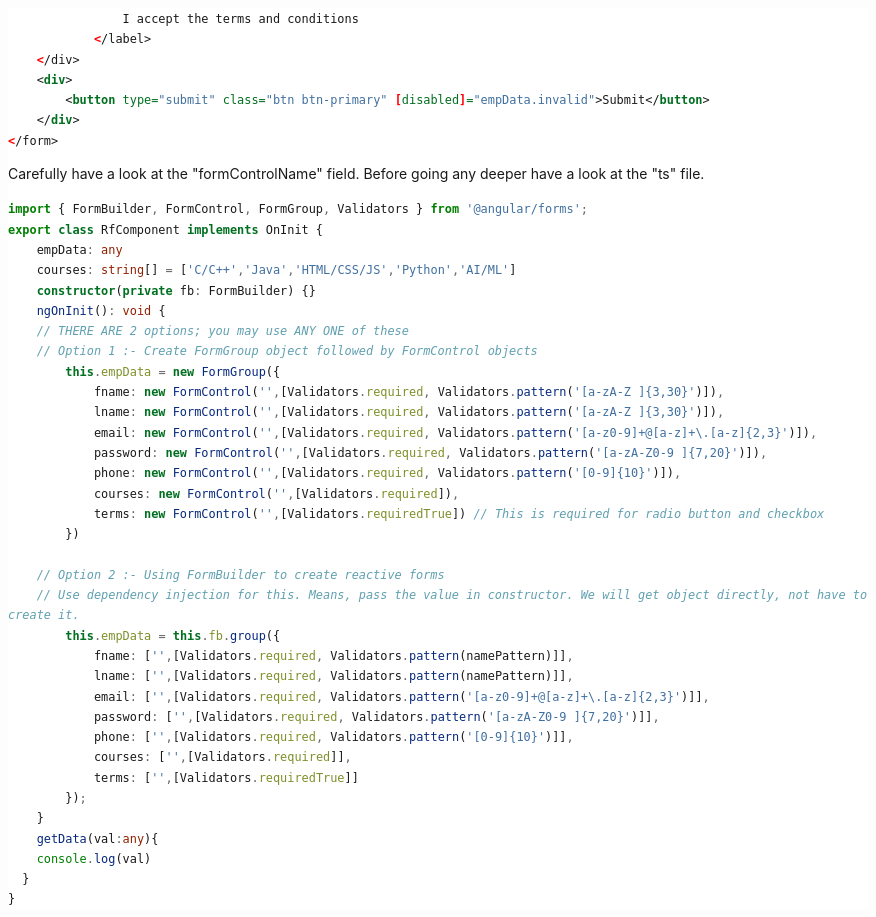 ```xml
                I accept the terms and conditions
            </label>
    </div>
    <div>
        <button type="submit" class="btn btn-primary" [disabled]="empData.invalid">Submit</button>
    </div>
</form>
```

Carefully have a look at the "formControlName" field. Before going any deeper have a look at the "ts" file.

```typescript
import { FormBuilder, FormControl, FormGroup, Validators } from '@angular/forms';
export class RfComponent implements OnInit {
    empData: any
    courses: string[] = ['C/C++','Java','HTML/CSS/JS','Python','AI/ML']
    constructor(private fb: FormBuilder) {}
    ngOnInit(): void {
    // THERE ARE 2 options; you may use ANY ONE of these
    // Option 1 :- Create FormGroup object followed by FormControl objects
        this.empData = new FormGroup({
            fname: new FormControl('',[Validators.required, Validators.pattern('[a-zA-Z ]{3,30}')]),
            lname: new FormControl('',[Validators.required, Validators.pattern('[a-zA-Z ]{3,30}')]),
            email: new FormControl('',[Validators.required, Validators.pattern('[a-z0-9]+@[a-z]+\.[a-z]{2,3}')]),
            password: new FormControl('',[Validators.required, Validators.pattern('[a-zA-Z0-9 ]{7,20}')]),
            phone: new FormControl('',[Validators.required, Validators.pattern('[0-9]{10}')]),
            courses: new FormControl('',[Validators.required]),
            terms: new FormControl('',[Validators.requiredTrue]) // This is required for radio button and checkbox
        })

    // Option 2 :- Using FormBuilder to create reactive forms
    // Use dependency injection for this. Means, pass the value in constructor. We will get object directly, not have to create it.
        this.empData = this.fb.group({
            fname: ['',[Validators.required, Validators.pattern(namePattern)]],
            lname: ['',[Validators.required, Validators.pattern(namePattern)]],
            email: ['',[Validators.required, Validators.pattern('[a-z0-9]+@[a-z]+\.[a-z]{2,3}')]],
            password: ['',[Validators.required, Validators.pattern('[a-zA-Z0-9 ]{7,20}')]],
            phone: ['',[Validators.required, Validators.pattern('[0-9]{10}')]],
            courses: ['',[Validators.required]],
            terms: ['',[Validators.requiredTrue]]
        });
    }
    getData(val:any){
    console.log(val)
  }
}
```

